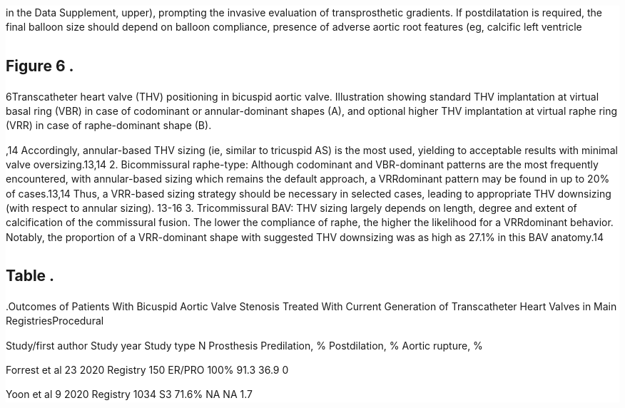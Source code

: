 
in the Data Supplement, upper), prompting the invasive evaluation of transprosthetic gradients. If postdilatation is required, the final balloon size should depend on balloon compliance, presence of adverse aortic root features (eg, calcific left ventricle

## Figure 6 .
6Transcatheter heart valve (THV) positioning in bicuspid aortic valve. Illustration showing standard THV implantation at virtual basal ring (VBR) in case of codominant or annular-dominant shapes (A), and optional higher THV implantation at virtual raphe ring (VRR) in case of raphe-dominant shape (B).


,14 Accordingly, annular-based THV sizing (ie, similar to tricuspid AS) is the most used, yielding to acceptable results with minimal valve oversizing.13,14 2. Bicommissural raphe-type: Although codominant and VBR-dominant patterns are the most frequently encountered, with annular-based sizing which remains the default approach, a VRRdominant pattern may be found in up to 20% of cases.13,14 Thus, a VRR-based sizing strategy should be necessary in selected cases, leading to appropriate THV downsizing (with respect to annular sizing). 13-16 3. Tricommissural BAV: THV sizing largely depends on length, degree and extent of calcification of the commissural fusion. The lower the compliance of raphe, the higher the likelihood for a VRRdominant behavior. Notably, the proportion of a VRR-dominant shape with suggested THV downsizing was as high as 27.1% in this BAV anatomy.14 

## Table .
.Outcomes of Patients With Bicuspid Aortic Valve Stenosis Treated With Current Generation of Transcatheter Heart Valves in Main RegistriesProcedural 

Study/first author 
Study year 
Study type 
N 
Prosthesis 
Predilation, % 
Postdilation, % 
Aortic rupture, % 

Forrest et al 23 
2020 
Registry 
150 
ER/PRO 100% 
91.3 
36.9 
0 

Yoon et al 9 
2020 
Registry 
1034 
S3 71.6% 
NA 
NA 
1.7 
